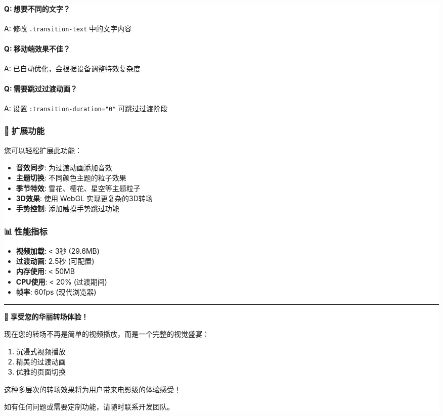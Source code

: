 #### Q: 想要不同的文字？
A: 修改 `.transition-text` 中的文字内容

#### Q: 移动端效果不佳？
A: 已自动优化，会根据设备调整特效复杂度

#### Q: 需要跳过过渡动画？
A: 设置 `:transition-duration="0"` 可跳过过渡阶段

### 🔮 扩展功能

您可以轻松扩展此功能：
- **音效同步**: 为过渡动画添加音效
- **主题切换**: 不同颜色主题的粒子效果
- **季节特效**: 雪花、樱花、星空等主题粒子
- **3D效果**: 使用 WebGL 实现更复杂的3D转场
- **手势控制**: 添加触摸手势跳过功能

### 📊 性能指标

- **视频加载**: < 3秒 (29.6MB)
- **过渡动画**: 2.5秒 (可配置)
- **内存使用**: < 50MB
- **CPU使用**: < 20% (过渡期间)
- **帧率**: 60fps (现代浏览器)

---

**🎉 享受您的华丽转场体验！**

现在您的转场不再是简单的视频播放，而是一个完整的视觉盛宴：
1. 沉浸式视频播放
2. 精美的过渡动画
3. 优雅的页面切换

这种多层次的转场效果将为用户带来电影级的体验感受！

如有任何问题或需要定制功能，请随时联系开发团队。 
